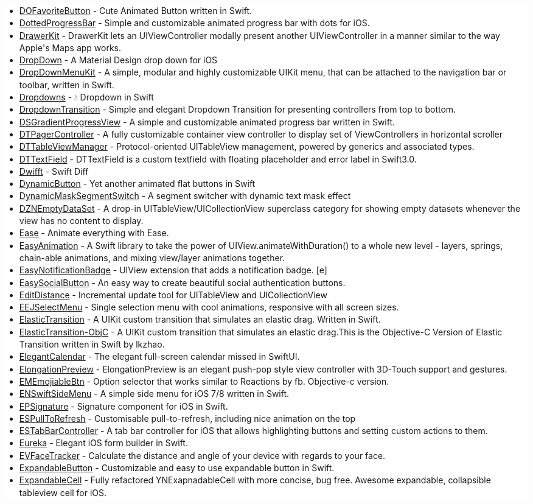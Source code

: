 - [DOFavoriteButton](https://github.com/okmr-d/DOFavoriteButton) - Cute Animated Button written in Swift.
- [DottedProgressBar](https://github.com/nikola9core/DottedProgressBar) - Simple and customizable animated progress bar with dots for iOS.
- [DrawerKit](https://github.com/babylonhealth/DrawerKit) - DrawerKit lets an UIViewController modally present another UIViewController in a manner similar to the way Apple's Maps app works.
- [DropDown](https://github.com/AssistoLab/DropDown) - A Material Design drop down for iOS
- [DropDownMenuKit](https://github.com/qmathe/DropDownMenuKit) - A simple, modular and highly customizable UIKit menu, that can be attached to the navigation bar or toolbar, written in Swift.
- [Dropdowns](https://github.com/onmyway133/Dropdowns) - 💧 Dropdown in Swift
- [DropdownTransition](https://github.com/nugmanoff/DropdownTransition) - Simple and elegant Dropdown Transition for presenting controllers from top to bottom.
- [DSGradientProgressView](https://github.com/DholStudio/DSGradientProgressView) - A simple and customizable animated progress bar written in Swift.
- [DTPagerController](https://github.com/tungvoduc/DTPagerController) - A fully customizable container view controller to display set of ViewControllers in horizontal scroller
- [DTTableViewManager](https://github.com/DenTelezhkin/DTTableViewManager) - Protocol-oriented UITableView management, powered by generics and associated types.
- [DTTextField](https://github.com/iDhaval/DTTextField) - DTTextField is a custom textfield with floating placeholder and error label in Swift3.0.
- [Dwifft](https://github.com/jflinter/Dwifft) - Swift Diff
- [DynamicButton](https://github.com/yannickl/DynamicButton) - Yet another animated flat buttons in Swift
- [DynamicMaskSegmentSwitch](https://github.com/KittenYang/DynamicMaskSegmentSwitch) - A segment switcher with dynamic text mask effect
- [DZNEmptyDataSet](https://github.com/dzenbot/DZNEmptyDataSet) - A drop-in UITableView/UICollectionView superclass category for showing empty datasets whenever the view has no content to display.
- [Ease](https://github.com/roberthein/Ease) - Animate everything with Ease.
- [EasyAnimation](https://github.com/icanzilb/EasyAnimation) - A Swift library to take the power of UIView.animateWithDuration() to a whole new level - layers, springs, chain-able animations, and mixing view/layer animations together.
- [EasyNotificationBadge](https://github.com/Minitour/EasyNotificationBadge) - UIView extension that adds a notification badge. [e]
- [EasySocialButton](https://github.com/Minitour/EasySocialButton) - An easy way to create beautiful social authentication buttons.
- [EditDistance](https://github.com/kazuhiro4949/EditDistance) - Incremental update tool for UITableView and UICollectionView
- [EEJSelectMenu](https://github.com/eejahromi/EEJSelectMenu) - Single selection menu with cool animations, responsive with all screen sizes.
- [ElasticTransition](https://github.com/lkzhao/ElasticTransition) - A UIKit custom transition that simulates an elastic drag. Written in Swift.
- [ElasticTransition-ObjC](https://github.com/taglia3/ElasticTransition-ObjC) - A UIKit custom transition that simulates an elastic drag.This is the Objective-C Version of Elastic Transition written in Swift by lkzhao.
- [ElegantCalendar](https://github.com/ThasianX/ElegantCalendar) - The elegant full-screen calendar missed in SwiftUI.
- [ElongationPreview](https://github.com/Ramotion/elongation-preview) - ElongationPreview is an elegant push-pop style view controller with 3D-Touch support and gestures.
- [EMEmojiableBtn](https://github.com/Eke/EMEmojiableBtn) - Option selector that works similar to Reactions by fb. Objective-c version.
- [ENSwiftSideMenu](https://github.com/evnaz/ENSwiftSideMenu) - A simple side menu for iOS 7/8 written in Swift.
- [EPSignature](https://github.com/ipraba/EPSignature) - Signature component for iOS in Swift.
- [ESPullToRefresh](https://github.com/eggswift/pull-to-refresh) - Customisable pull-to-refresh, including nice animation on the top
- [ESTabBarController](https://github.com/ezescaruli/ESTabBarController) - A tab bar controller for iOS that allows highlighting buttons and setting custom actions to them.
- [Eureka](https://github.com/xmartlabs/Eureka) - Elegant iOS form builder in Swift.
- [EVFaceTracker](https://github.com/evermeer/EVFaceTracker) - Calculate the distance and angle of your device with regards to your face.
- [ExpandableButton](https://github.com/DimaMishchenko/ExpandableButton) - Customizable and easy to use expandable button in Swift.
- [ExpandableCell](https://github.com/younatics/ExpandableCell) - Fully refactored YNExapnadableCell with more concise, bug free. Awesome expandable, collapsible tableview cell for iOS.